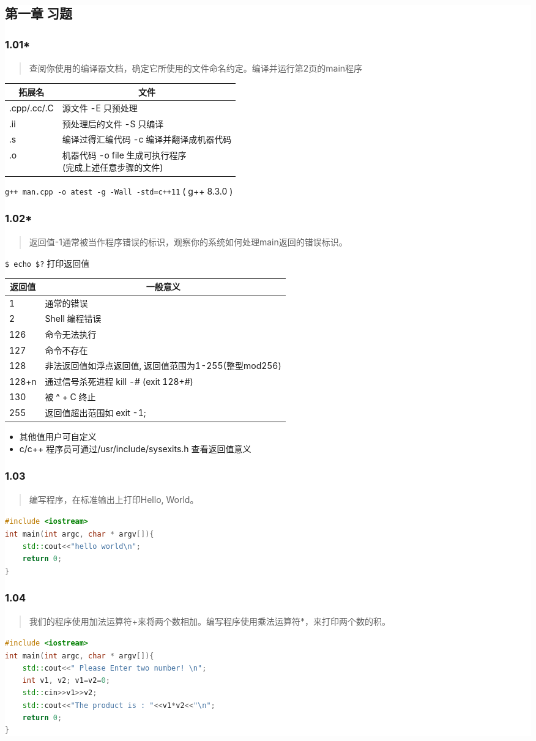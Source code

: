 ## 第一章 习题
### 1.01*
> 查阅你使用的编译器文档，确定它所使用的文件命名约定。编译并运行第2页的main程序

|拓展名|文件|
|---|---|
|.cpp/.cc/.C|源文件 -E 只预处理|
|.ii|预处理后的文件 -S 只编译|
|.s| 编译过得汇编代码 -c 编译并翻译成机器代码|
|.o| 机器代码 -o file 生成可执行程序<br />(完成上述任意步骤的文件) |

`g++ man.cpp -o atest -g -Wall -std=c++11`  ( g++ 8.3.0 )

### 1.02*
> 返回值-1通常被当作程序错误的标识，观察你的系统如何处理main返回的错误标识。

`$ echo $?` 打印返回值

| 返回值 | 一般意义                                              |
| ------ | ----------------------------------------------------- |
| 1      | 通常的错误                                            |
| 2      | Shell 编程错误                                        |
| 126    | 命令无法执行                                          |
| 127    | 命令不存在                                            |
| 128    | 非法返回值如浮点返回值, 返回值范围为1-255(整型mod256) |
| 128+n  | 通过信号杀死进程 kill -# (exit 128+#)                 |
| 130    | 被 ^ + C 终止                                         |
| 255    | 返回值超出范围如 exit -1;                             |

- 其他值用户可自定义
- c/c++ 程序员可通过/usr/include/sysexits.h 查看返回值意义

### 1.03
> 编写程序，在标准输出上打印Hello, World。
```c++
#include <iostream>
int main(int argc, char * argv[]){
	std::cout<<"hello world\n";
	return 0;
}
```

### 1.04
> 我们的程序使用加法运算符+来将两个数相加。编写程序使用乘法运算符*，来打印两个数的积。
```c++
#include <iostream>
int main(int argc, char * argv[]){
	std::cout<<" Please Enter two number! \n";
	int v1, v2; v1=v2=0;
	std::cin>>v1>>v2;
	std::cout<<"The product is : "<<v1*v2<<"\n";
	return 0;
}
```
